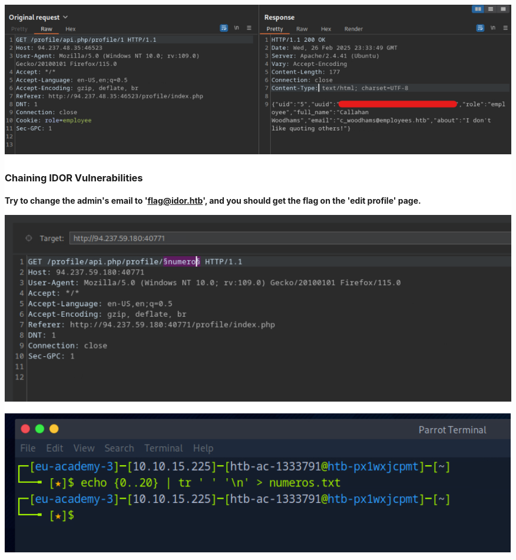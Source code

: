 ![alt text](image-61.png)

### Chaining IDOR Vulnerabilities

**Try to change the admin's email to 'flag@idor.htb', and you should get the flag on the 'edit profile' page.**


![alt text](image-64.png)

![alt text](image-65.png)
